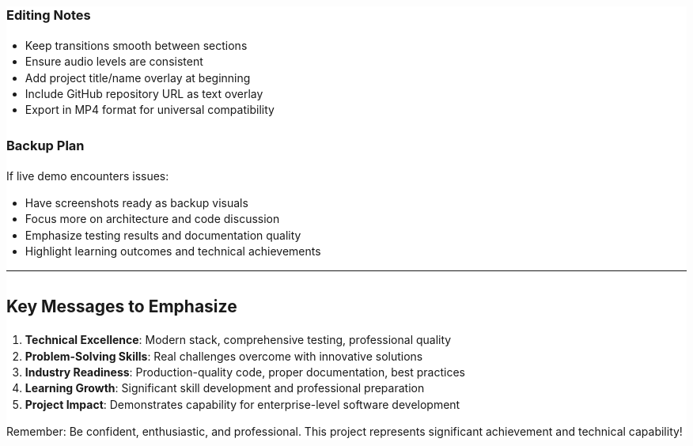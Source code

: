 ### Editing Notes
- Keep transitions smooth between sections
- Ensure audio levels are consistent
- Add project title/name overlay at beginning
- Include GitHub repository URL as text overlay
- Export in MP4 format for universal compatibility

### Backup Plan
If live demo encounters issues:
- Have screenshots ready as backup visuals
- Focus more on architecture and code discussion
- Emphasize testing results and documentation quality
- Highlight learning outcomes and technical achievements

---

## Key Messages to Emphasize

1. **Technical Excellence**: Modern stack, comprehensive testing, professional quality
2. **Problem-Solving Skills**: Real challenges overcome with innovative solutions
3. **Industry Readiness**: Production-quality code, proper documentation, best practices
4. **Learning Growth**: Significant skill development and professional preparation
5. **Project Impact**: Demonstrates capability for enterprise-level software development

Remember: Be confident, enthusiastic, and professional. This project represents significant achievement and technical capability!

